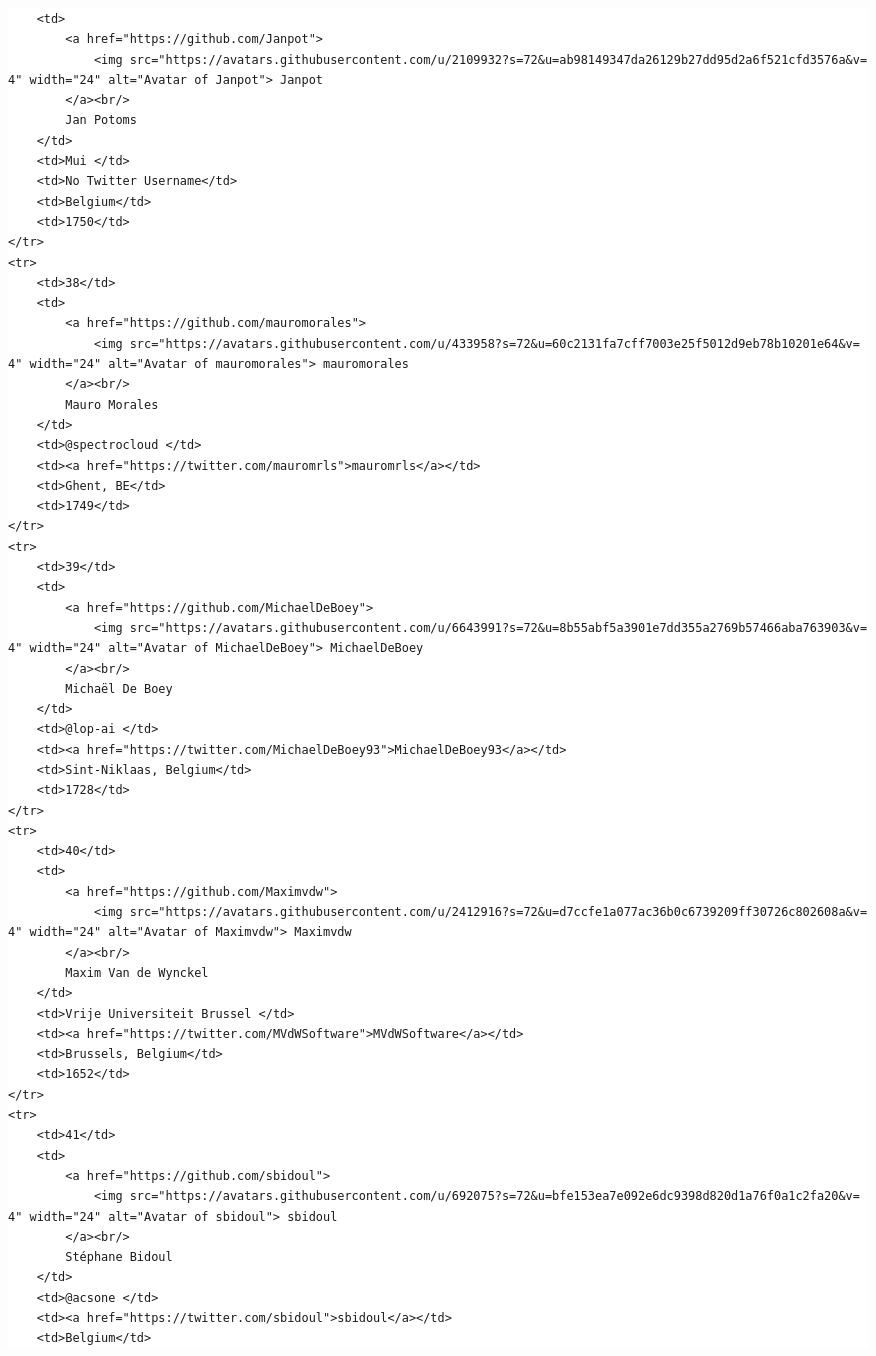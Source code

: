 		<td>
			<a href="https://github.com/Janpot">
				<img src="https://avatars.githubusercontent.com/u/2109932?s=72&u=ab98149347da26129b27dd95d2a6f521cfd3576a&v=4" width="24" alt="Avatar of Janpot"> Janpot
			</a><br/>
			Jan Potoms
		</td>
		<td>Mui </td>
		<td>No Twitter Username</td>
		<td>Belgium</td>
		<td>1750</td>
	</tr>
	<tr>
		<td>38</td>
		<td>
			<a href="https://github.com/mauromorales">
				<img src="https://avatars.githubusercontent.com/u/433958?s=72&u=60c2131fa7cff7003e25f5012d9eb78b10201e64&v=4" width="24" alt="Avatar of mauromorales"> mauromorales
			</a><br/>
			Mauro Morales
		</td>
		<td>@spectrocloud </td>
		<td><a href="https://twitter.com/mauromrls">mauromrls</a></td>
		<td>Ghent, BE</td>
		<td>1749</td>
	</tr>
	<tr>
		<td>39</td>
		<td>
			<a href="https://github.com/MichaelDeBoey">
				<img src="https://avatars.githubusercontent.com/u/6643991?s=72&u=8b55abf5a3901e7dd355a2769b57466aba763903&v=4" width="24" alt="Avatar of MichaelDeBoey"> MichaelDeBoey
			</a><br/>
			Michaël De Boey
		</td>
		<td>@lop-ai </td>
		<td><a href="https://twitter.com/MichaelDeBoey93">MichaelDeBoey93</a></td>
		<td>Sint-Niklaas, Belgium</td>
		<td>1728</td>
	</tr>
	<tr>
		<td>40</td>
		<td>
			<a href="https://github.com/Maximvdw">
				<img src="https://avatars.githubusercontent.com/u/2412916?s=72&u=d7ccfe1a077ac36b0c6739209ff30726c802608a&v=4" width="24" alt="Avatar of Maximvdw"> Maximvdw
			</a><br/>
			Maxim Van de Wynckel
		</td>
		<td>Vrije Universiteit Brussel </td>
		<td><a href="https://twitter.com/MVdWSoftware">MVdWSoftware</a></td>
		<td>Brussels, Belgium</td>
		<td>1652</td>
	</tr>
	<tr>
		<td>41</td>
		<td>
			<a href="https://github.com/sbidoul">
				<img src="https://avatars.githubusercontent.com/u/692075?s=72&u=bfe153ea7e092e6dc9398d820d1a76f0a1c2fa20&v=4" width="24" alt="Avatar of sbidoul"> sbidoul
			</a><br/>
			Stéphane Bidoul
		</td>
		<td>@acsone </td>
		<td><a href="https://twitter.com/sbidoul">sbidoul</a></td>
		<td>Belgium</td>